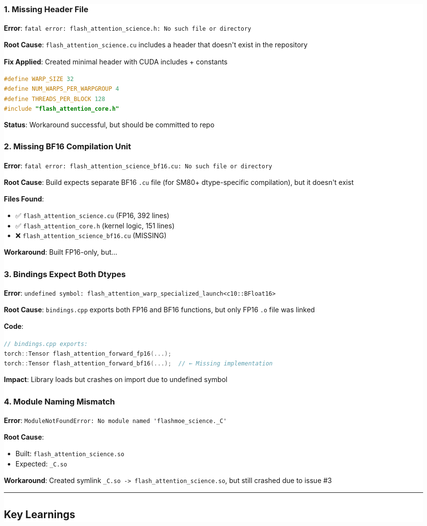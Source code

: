 ### 1. Missing Header File
**Error**: `fatal error: flash_attention_science.h: No such file or directory`

**Root Cause**: `flash_attention_science.cu` includes a header that doesn't exist in the repository

**Fix Applied**: Created minimal header with CUDA includes + constants
```cpp
#define WARP_SIZE 32
#define NUM_WARPS_PER_WARPGROUP 4  
#define THREADS_PER_BLOCK 128
#include "flash_attention_core.h"
```

**Status**: Workaround successful, but should be committed to repo

### 2. Missing BF16 Compilation Unit
**Error**: `fatal error: flash_attention_science_bf16.cu: No such file or directory`

**Root Cause**: Build expects separate BF16 `.cu` file (for SM80+ dtype-specific compilation), but it doesn't exist

**Files Found**:
- ✅ `flash_attention_science.cu` (FP16, 392 lines)
- ✅ `flash_attention_core.h` (kernel logic, 151 lines)
- ❌ `flash_attention_science_bf16.cu` (MISSING)

**Workaround**: Built FP16-only, but...

### 3. Bindings Expect Both Dtypes
**Error**: `undefined symbol: flash_attention_warp_specialized_launch<c10::BFloat16>`

**Root Cause**: `bindings.cpp` exports both FP16 and BF16 functions, but only FP16 `.o` file was linked

**Code**:
```cpp
// bindings.cpp exports:
torch::Tensor flash_attention_forward_fp16(...);
torch::Tensor flash_attention_forward_bf16(...);  // ← Missing implementation
```

**Impact**: Library loads but crashes on import due to undefined symbol

### 4. Module Naming Mismatch
**Error**: `ModuleNotFoundError: No module named 'flashmoe_science._C'`

**Root Cause**: 
- Built: `flash_attention_science.so`
- Expected: `_C.so`

**Workaround**: Created symlink `_C.so -> flash_attention_science.so`, but still crashed due to issue #3

---

## Key Learnings
